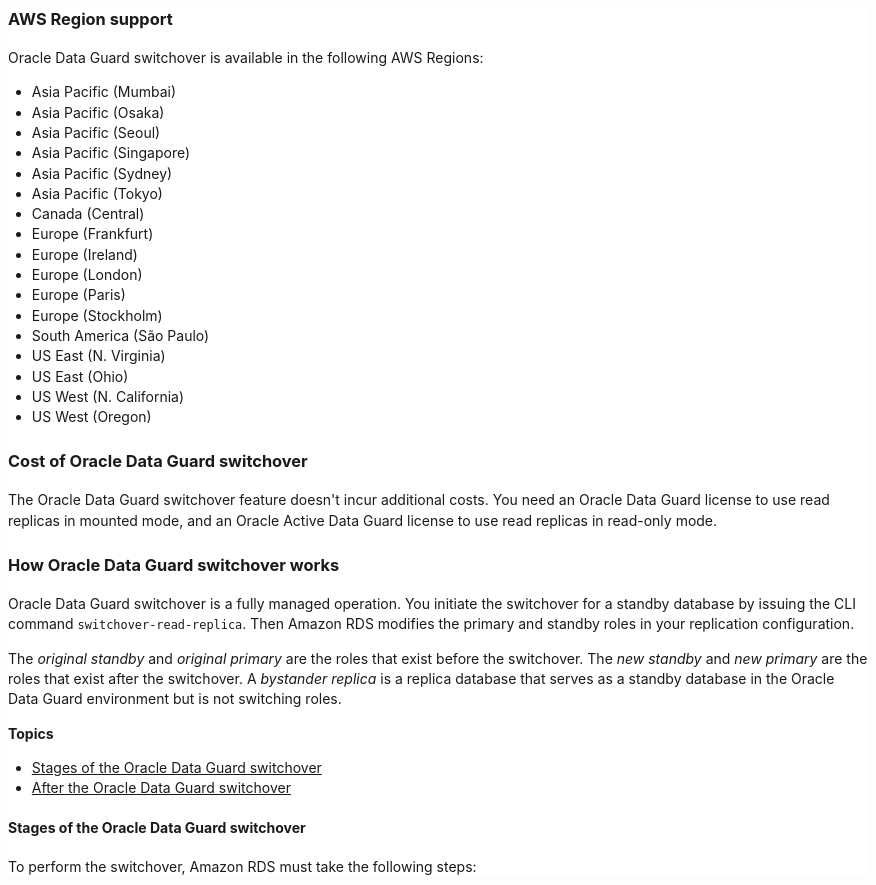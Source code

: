 ### AWS Region support<a name="oracle-replication-switchover.overview.Region"></a>

Oracle Data Guard switchover is available in the following AWS Regions:
+ Asia Pacific \(Mumbai\)
+ Asia Pacific \(Osaka\)
+ Asia Pacific \(Seoul\)
+ Asia Pacific \(Singapore\)
+ Asia Pacific \(Sydney\)
+ Asia Pacific \(Tokyo\)
+ Canada \(Central\)
+ Europe \(Frankfurt\)
+ Europe \(Ireland\)
+ Europe \(London\)
+ Europe \(Paris\)
+ Europe \(Stockholm\)
+ South America \(São Paulo\)
+ US East \(N\. Virginia\)
+ US East \(Ohio\)
+ US West \(N\. California\)
+ US West \(Oregon\)

### Cost of Oracle Data Guard switchover<a name="oracle-replication-switchover.overview.cost"></a>

The Oracle Data Guard switchover feature doesn't incur additional costs\. You need an Oracle Data Guard license to use read replicas in mounted mode, and an Oracle Active Data Guard license to use read replicas in read\-only mode\.

### How Oracle Data Guard switchover works<a name="oracle-replication-switchover.overview.how-it-works"></a>

Oracle Data Guard switchover is a fully managed operation\. You initiate the switchover for a standby database by issuing the CLI command `switchover-read-replica`\. Then Amazon RDS modifies the primary and standby roles in your replication configuration\.

The *original standby* and *original primary* are the roles that exist before the switchover\. The *new standby* and *new primary* are the roles that exist after the switchover\. A *bystander replica* is a replica database that serves as a standby database in the Oracle Data Guard environment but is not switching roles\.

**Topics**
+ [Stages of the Oracle Data Guard switchover](#oracle-replication-switchover.overview.how-it-works.during-switchover)
+ [After the Oracle Data Guard switchover](#oracle-replication-switchover.overview.how-it-works.after-switchover)

#### Stages of the Oracle Data Guard switchover<a name="oracle-replication-switchover.overview.how-it-works.during-switchover"></a>

To perform the switchover, Amazon RDS must take the following steps:
